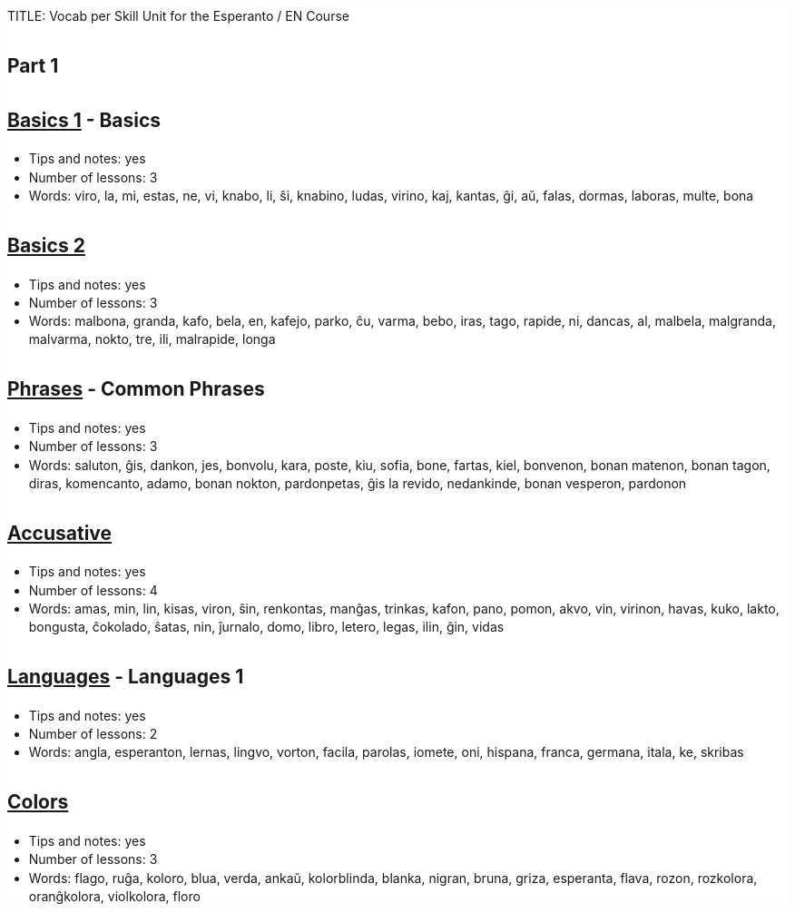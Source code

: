 TITLE: Vocab per Skill Unit for the Esperanto / EN Course


## **Part 1**

## [Basics 1](/skill/eo/Basics-1) - Basics

* Tips and notes: yes
* Number of lessons: 3
* Words: viro, la, mi, estas, ne, vi, knabo, li, ŝi, knabino, ludas, virino, kaj, kantas, ĝi, aŭ, falas, dormas, laboras, multe, bona


## [Basics 2](/skill/eo/Basics-2)

* Tips and notes: yes
* Number of lessons: 3
* Words: malbona, granda, kafo, bela, en, kafejo, parko, ĉu, varma, bebo, iras, tago, rapide, ni, dancas, al, malbela, malgranda, malvarma, nokto, tre, ili, malrapide, longa


## [Phrases](/skill/eo/Common-Phrases) - Common Phrases

* Tips and notes: yes
* Number of lessons: 3
* Words: saluton, ĝis, dankon, jes, bonvolu, kara, poste, kiu, sofia, bone, fartas, kiel, bonvenon, bonan matenon, bonan tagon, diras, komencanto, adamo, bonan nokton, pardonpetas, ĝis la revido, nedankinde, bonan vesperon, pardonon


## [Accusative](/skill/eo/Accusative)

* Tips and notes: yes
* Number of lessons: 4
* Words: amas, min, lin, kisas, viron, ŝin, renkontas, manĝas, trinkas, kafon, pano, pomon, akvo, vin, virinon, havas, kuko, lakto, bongusta, ĉokolado, ŝatas, nin, ĵurnalo, domo, libro, letero, legas, ilin, ĝin, vidas


## [Languages](/skill/eo/Languages) - Languages 1

* Tips and notes: yes
* Number of lessons: 2
* Words: angla, esperanton, lernas, lingvo, vorton, facila, parolas, iomete, oni, hispana, franca, germana, itala, ke, skribas


## [Colors](/skill/eo/Colors)

* Tips and notes: yes
* Number of lessons: 3
* Words: flago, ruĝa, koloro, blua, verda, ankaŭ, kolorblinda, blanka, nigran, bruna, griza, esperanta, flava, rozon, rozkolora, oranĝkolora, violkolora, floro
